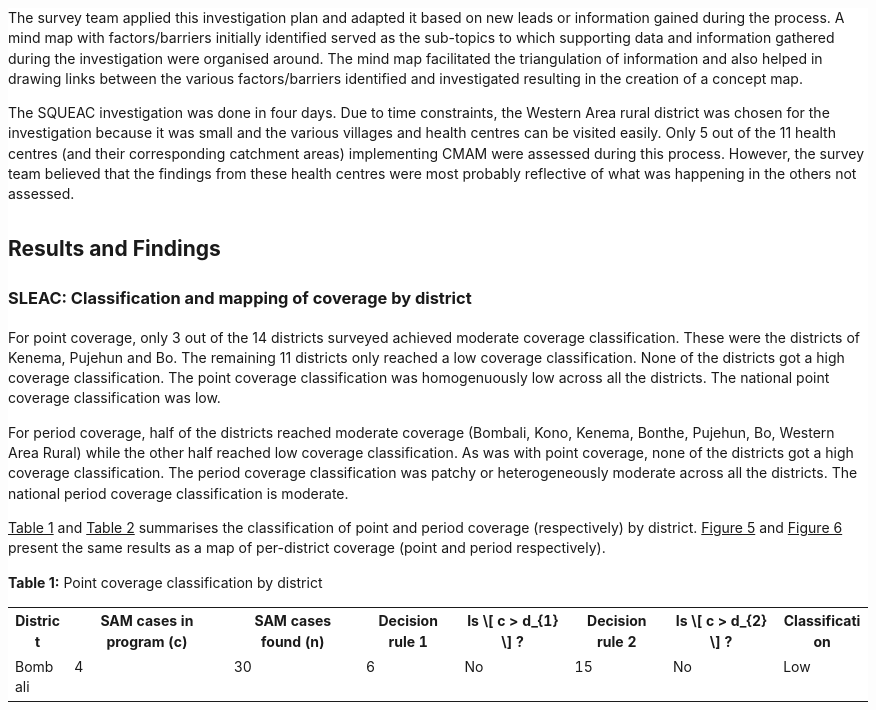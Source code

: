 The survey team applied this investigation plan and adapted it based on new leads or information gained during the process. A mind map with factors/barriers initially identified served as the sub-topics to which supporting data and information gathered during the investigation were organised around. The mind map facilitated the triangulation of information and also helped in drawing links between the various factors/barriers identified and investigated resulting in the creation of a concept map.

The SQUEAC investigation was done in four days. Due to time constraints, the Western Area rural district was chosen for the investigation because it was small and the various villages and health centres can be visited easily. Only 5 out of the 11 health centres (and their corresponding catchment areas) implementing CMAM were assessed during this process. However, the survey team believed that the findings from these health centres were most probably reflective of what was happening in the others not assessed.

## Results and Findings
### SLEAC: Classification and mapping of coverage by district
For point coverage, only 3 out of the 14 districts surveyed achieved moderate coverage classification. These were the districts of Kenema, Pujehun and Bo. The remaining 11 districts only reached a low coverage classification. None of the districts got a high coverage classification. The point coverage classification was homogenuously low across all the districts. The national point coverage classification was low.

For period coverage, half of the districts reached moderate coverage (Bombali, Kono, Kenema, Bonthe, Pujehun, Bo, Western Area Rural) while the other half reached low coverage classification. As was with point coverage, none of the districts got a high coverage classification. The period coverage classification was patchy or heterogeneously moderate across all the districts. The national period coverage classification is moderate.

[Table 1](#TAB1) and [Table 2](#TAB2) summarises the classification of point and period coverage (respectively) by district. [Figure 5](#FIG5) and [Figure 6](#FIG6) present the same results as a map of per-district coverage (point and period respectively).
<br/>

<a name="TAB1"></a>
**Table 1:** Point coverage classification by district
<style>
th, td {<br />
    text-align: center;<br />
    vertical-align: middle;<br />
}<br />
</style>
<table style="width:100%">
<tr>
<th>District</th>
<th>SAM cases in program (c)</th>
<th>SAM cases found (n)</th>
<th>Decision rule 1</th>
<th>Is \[ c > d_{1} \] ?</th>
<th>Decision rule 2</th>
<th>Is \[ c > d_{2} \] ?</th>
<th>Classification</th>
</tr>
<tr>
<td>Bombali</td>
<td>4</td>
<td>30</td>
<td>6</td>
<td>No</td>
<td>15</td>
<td>No</td>
<td>Low</td>
</tr>
<tr>